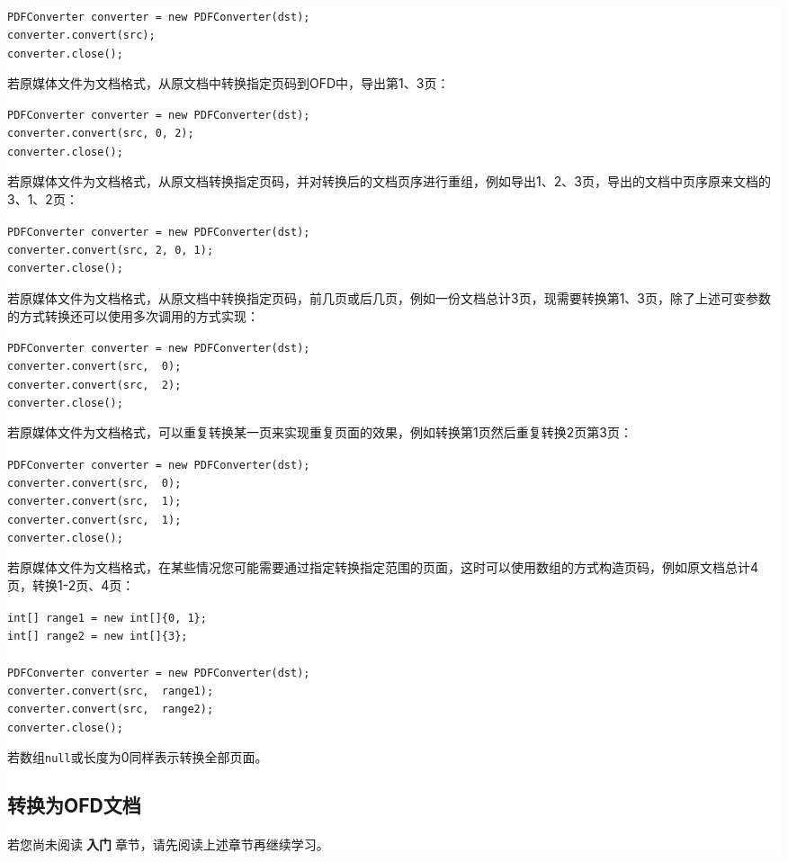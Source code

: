 ```
PDFConverter converter = new PDFConverter(dst);
converter.convert(src);
converter.close();
```

若原媒体文件为文档格式，从原文档中转换指定页码到OFD中，导出第1、3页：

```
PDFConverter converter = new PDFConverter(dst);
converter.convert(src, 0, 2);
converter.close();
```

若原媒体文件为文档格式，从原文档转换指定页码，并对转换后的文档页序进行重组，例如导出1、2、3页，导出的文档中页序原来文档的3、1、2页：

```
PDFConverter converter = new PDFConverter(dst);
converter.convert(src, 2, 0, 1);
converter.close();
```

若原媒体文件为文档格式，从原文档中转换指定页码，前几页或后几页，例如一份文档总计3页，现需要转换第1、3页，除了上述可变参数的方式转换还可以使用多次调用的方式实现：

```
PDFConverter converter = new PDFConverter(dst);
converter.convert(src,  0);
converter.convert(src,  2);
converter.close();
```

若原媒体文件为文档格式，可以重复转换某一页来实现重复页面的效果，例如转换第1页然后重复转换2页第3页：

```
PDFConverter converter = new PDFConverter(dst);
converter.convert(src,  0);
converter.convert(src,  1);
converter.convert(src,  1);
converter.close();
```

若原媒体文件为文档格式，在某些情况您可能需要通过指定转换指定范围的页面，这时可以使用数组的方式构造页码，例如原文档总计4页，转换1-2页、4页：

```
int[] range1 = new int[]{0, 1};
int[] range2 = new int[]{3};

PDFConverter converter = new PDFConverter(dst);
converter.convert(src,  range1);
converter.convert(src,  range2);
converter.close();
```

若数组`null`或长度为0同样表示转换全部页面。

## 转换为OFD文档

若您尚未阅读 **入门** 章节，请先阅读上述章节再继续学习。
